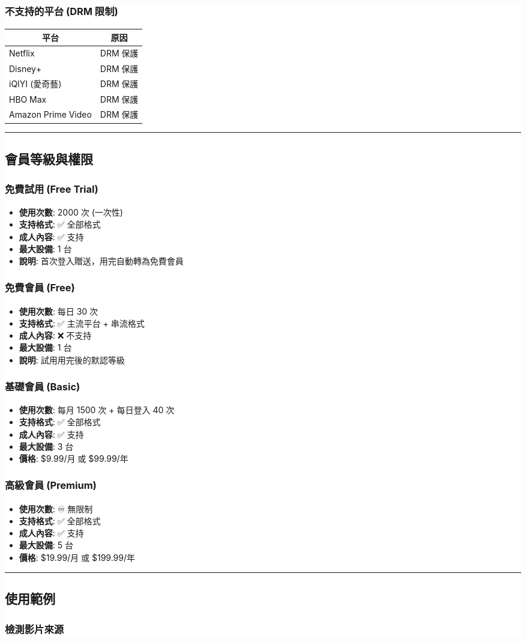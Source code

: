 ### 不支持的平台 (DRM 限制)
| 平台 | 原因 |
|------|------|
| Netflix | DRM 保護 |
| Disney+ | DRM 保護 |
| iQIYI (愛奇藝) | DRM 保護 |
| HBO Max | DRM 保護 |
| Amazon Prime Video | DRM 保護 |

---

## 會員等級與權限

### 免費試用 (Free Trial)
- **使用次數**: 2000 次 (一次性)
- **支持格式**: ✅ 全部格式
- **成人內容**: ✅ 支持
- **最大設備**: 1 台
- **說明**: 首次登入贈送，用完自動轉為免費會員

### 免費會員 (Free)
- **使用次數**: 每日 30 次
- **支持格式**: ✅ 主流平台 + 串流格式
- **成人內容**: ❌ 不支持
- **最大設備**: 1 台
- **說明**: 試用用完後的默認等級

### 基礎會員 (Basic)
- **使用次數**: 每月 1500 次 + 每日登入 40 次
- **支持格式**: ✅ 全部格式
- **成人內容**: ✅ 支持
- **最大設備**: 3 台
- **價格**: $9.99/月 或 $99.99/年

### 高級會員 (Premium)
- **使用次數**: ♾️ 無限制
- **支持格式**: ✅ 全部格式
- **成人內容**: ✅ 支持
- **最大設備**: 5 台
- **價格**: $19.99/月 或 $199.99/年

---

## 使用範例

### 檢測影片來源
